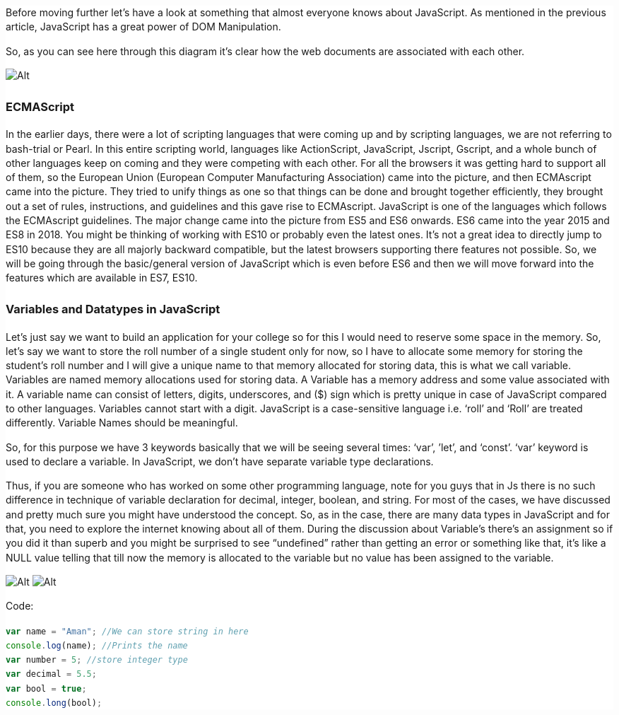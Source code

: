 Before moving further let’s have a look at something that almost everyone knows about JavaScript. As mentioned in the previous article, JavaScript has a great power of DOM Manipulation.

So, as you can see here through this diagram it’s clear how 
the web documents are associated with each other.

![Alt]({{site.baseurl}}/assets/Js_Tutorial_Images/HTML_CSS_JS.PNG)

<h3>ECMAScript</h3>
In the earlier days, there were a lot of scripting languages that were coming up and by scripting languages, we are not referring to bash-trial or Pearl. In this entire scripting world, languages like ActionScript, JavaScript, Jscript, Gscript, and a whole bunch of other languages keep on coming and they were competing with each other. For all the browsers it was getting hard to support all of them, so the European Union (European Computer Manufacturing Association) came into the picture, and then ECMAscript came into the picture. They tried to unify things as one so that things can be done and brought together efficiently, they brought out a set of rules, instructions, and guidelines and this gave rise to ECMAscript. JavaScript is one of the languages which follows the ECMAscript guidelines. The major change came into the picture from ES5 and ES6 onwards. ES6 came into the year 2015 and ES8 in 2018. You might be thinking of working with ES10 or probably even the latest ones. It’s not a great idea to directly jump to ES10 because they are all majorly backward compatible, but the latest browsers supporting there features not possible. So, we will be going through the basic/general version of JavaScript which is even before ES6 and then we will move forward into the features which are available in ES7, ES10.


<h3>Variables and Datatypes in JavaScript</h3>
Let’s just say we want to build an application for your college so for this I would need to reserve some space in the memory. So, let’s say we want to store the roll number of a single student only for now, so I have to allocate some memory for storing the student’s roll number and I will give a unique name to that memory allocated for storing data, this is what we call variable. Variables are named memory allocations used for storing data. A Variable has a memory address and some value associated with it. A variable name can consist of letters, digits, underscores, and ($) sign which is pretty unique in case of JavaScript compared to other languages. Variables cannot start with a digit. JavaScript is a case-sensitive language i.e. ‘roll’ and ‘Roll’ are treated differently. Variable Names should be meaningful.

So, for this purpose we have 3 keywords basically that we will be seeing several times: ‘var’, ’let’, and ‘const’. ‘var’ keyword is used to declare a variable. In JavaScript, we don’t have separate variable type declarations.


Thus, if you are someone who has worked on some other programming language, note for you guys that in Js there is no such difference in technique of variable declaration for decimal, integer, boolean, and string. For most of the cases, we have discussed and pretty much sure you might have understood the concept. So, as in the case, there are many data types in JavaScript and for that, you need to explore the internet knowing about all of them. During the discussion about Variable’s there’s an assignment so if you did it than superb and you might be surprised to see “undefined” rather than getting an error or something like that, it’s like a NULL value telling that till now the memory is allocated to the variable but no value has been assigned to the variable.

![Alt]({{site.baseurl}}/assets/Js_Tutorial_Images/js4.PNG)
![Alt]({{site.baseurl}}/assets/Js_Tutorial_Images/js5.PNG)

Code:
```Javascript
var name = "Aman"; //We can store string in here
console.log(name); //Prints the name
var number = 5; //store integer type
var decimal = 5.5;
var bool = true;
console.long(bool);
```
